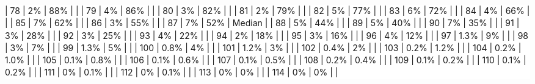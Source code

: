 | 78 | 2% | 88% |  |
| 79 | 4% | 86% |  |
| 80 | 3% | 82% |  |
| 81 | 2% | 79% |  |
| 82 | 5% | 77% |  |
| 83 | 6% | 72% |  |
| 84 | 4% | 66% |  |
| 85 | 7% | 62% |  |
| 86 | 3% | 55% |  |
| 87 | 7% | 52% | Median |
| 88 | 5% | 44% |  |
| 89 | 5% | 40% |  |
| 90 | 7% | 35% |  |
| 91 | 3% | 28% |  |
| 92 | 3% | 25% |  |
| 93 | 4% | 22% |  |
| 94 | 2% | 18% |  |
| 95 | 3% | 16% |  |
| 96 | 4% | 12% |  |
| 97 | 1.3% | 9% |  |
| 98 | 3% | 7% |  |
| 99 | 1.3% | 5% |  |
| 100 | 0.8% | 4% |  |
| 101 | 1.2% | 3% |  |
| 102 | 0.4% | 2% |  |
| 103 | 0.2% | 1.2% |  |
| 104 | 0.2% | 1.0% |  |
| 105 | 0.1% | 0.8% |  |
| 106 | 0.1% | 0.6% |  |
| 107 | 0.1% | 0.5% |  |
| 108 | 0.2% | 0.4% |  |
| 109 | 0.1% | 0.2% |  |
| 110 | 0.1% | 0.2% |  |
| 111 | 0% | 0.1% |  |
| 112 | 0% | 0.1% |  |
| 113 | 0% | 0% |  |
| 114 | 0% | 0% |  |